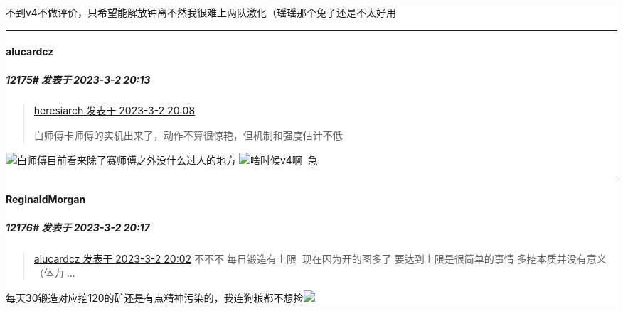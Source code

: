 不到v4不做评价，只希望能解放钟离不然我很难上两队激化（瑶瑶那个兔子还是不太好用

*****

####  alucardcz  
##### 12175#       发表于 2023-3-2 20:13

<blockquote><a href="httphttps://bbs.saraba1st.com/2b/forum.php?mod=redirect&amp;goto=findpost&amp;pid=59942784&amp;ptid=2112635" target="_blank">heresiarch 发表于 2023-3-2 20:08</a>

白师傅卡师傅的实机出来了，动作不算很惊艳，但机制和强度估计不低</blockquote>
<img src="https://static.saraba1st.com/image/smiley/face2017/067.png" referrerpolicy="no-referrer">白师傅目前看来除了赛师傅之外没什么过人的地方
<img src="https://static.saraba1st.com/image/smiley/face2017/245.png" referrerpolicy="no-referrer">啥时候v4啊  急

*****

####  ReginaldMorgan  
##### 12176#       发表于 2023-3-2 20:17

<blockquote><a href="httphttps://bbs.saraba1st.com/2b/forum.php?mod=redirect&amp;goto=findpost&amp;pid=59942726&amp;ptid=2112635" target="_blank">alucardcz 发表于 2023-3-2 20:02</a>
不不不 每日锻造有上限  现在因为开的图多了 要达到上限是很简单的事情 多挖本质并没有意义 （体力 ...</blockquote>
每天30锻造对应挖120的矿还是有点精神污染的，我连狗粮都不想捡<img src="https://static.saraba1st.com/image/smiley/face2017/068.png" referrerpolicy="no-referrer">


